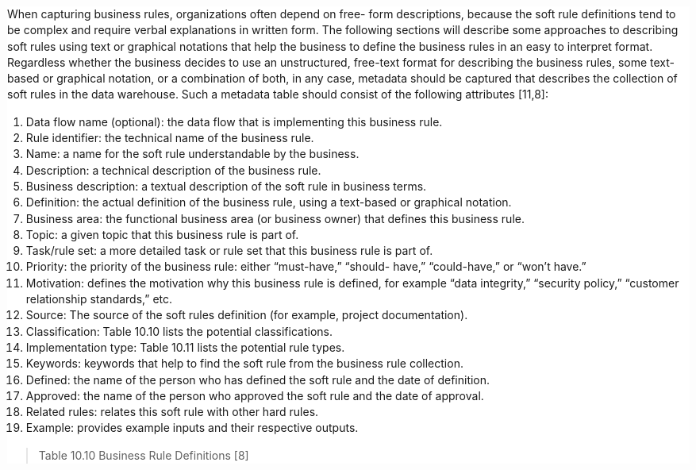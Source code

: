 
When capturing business rules, organizations often depend on free- form descriptions, because the soft rule definitions tend to be complex and require verbal explanations in written form. The following sections will describe some approaches to describing soft rules using text or graphical notations that help the business to define the business rules in an easy to interpret format. Regardless whether the business decides to use an unstructured, free-text format for describing the business rules, some text-based or graphical notation, or a combination of both, in any case, metadata should be captured that describes the collection of soft rules in the data warehouse. Such a metadata table should consist of the following attributes [11,8]:
1.  Data flow name (optional): the data flow that is implementing this business rule.
2.  Rule identifier: the technical name of the business rule.
3.  Name: a name for the soft rule understandable by the business.
4.  Description: a technical description of the business rule.
5.  Business description: a textual description of the soft rule in business terms.
6.  Definition: the actual definition of the business rule, using a text-based or graphical notation.
7.  Business area: the functional business area (or business owner) that defines this business rule.
8.  Topic: a given topic that this business rule is part of.
9.  Task/rule set: a more detailed task or rule set that this business rule is part of.
10.  Priority: the priority of the business rule: either “must-have,” “should- have,” “could-have,” or “won’t have.”
11.  Motivation: defines the motivation why this business rule is defined, for example “data integrity,” “security policy,” “customer relationship standards,” etc.
12.  Source: The source of the soft rules definition (for example, project documentation).
13.  Classification: Table 10.10 lists the potential classifications.
14.  Implementation type: Table 10.11 lists the potential rule types.
15.  Keywords: keywords that help to find the soft rule from the business rule collection.
16.  Defined: the name of the person who has defined the soft rule and the date of definition.
17.  Approved: the name of the person who approved the soft rule and the date of approval.
18.  Related rules: relates this soft rule with other hard rules.
19.  Example: provides example inputs and their respective outputs.


>Table 10.10 Business Rule Definitions [8]
>